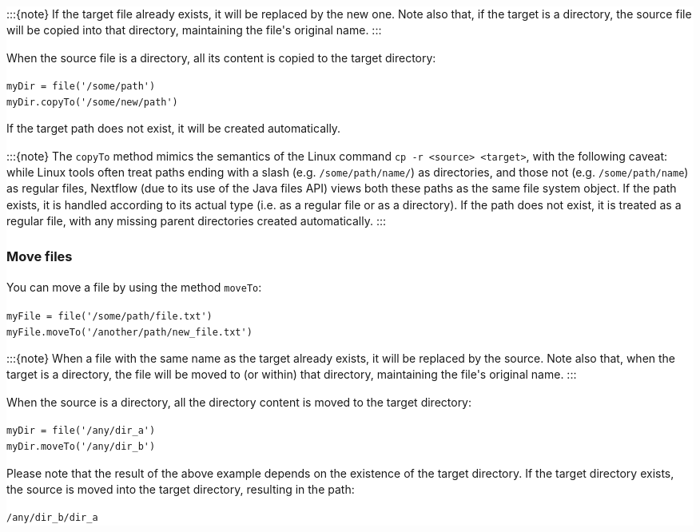 :::{note}
If the target file already exists, it will be replaced by the new one. Note also that, if the target is
a directory, the source file will be copied into that directory, maintaining the file's original name.
:::

When the source file is a directory, all its content is copied to the target directory:

```
myDir = file('/some/path')
myDir.copyTo('/some/new/path')
```

If the target path does not exist, it will be created automatically.

:::{note}
The `copyTo` method mimics the semantics of the Linux command `cp -r <source> <target>`, with the
following caveat: while Linux tools often treat paths ending with a slash (e.g. `/some/path/name/`)
as directories, and those not (e.g. `/some/path/name`) as regular files, Nextflow (due to its use of
the Java files API) views both these paths as the same file system object. If the path exists, it is
handled according to its actual type (i.e. as a regular file or as a directory). If the path does not
exist, it is treated as a regular file, with any missing parent directories created automatically.
:::

### Move files

You can move a file by using the method `moveTo`:

```
myFile = file('/some/path/file.txt')
myFile.moveTo('/another/path/new_file.txt')
```

:::{note}
When a file with the same name as the target already exists, it will be replaced by the source. Note
also that, when the target is a directory, the file will be moved to (or within) that directory,
maintaining the file's original name.
:::

When the source is a directory, all the directory content is moved to the target directory:

```
myDir = file('/any/dir_a')
myDir.moveTo('/any/dir_b')
```

Please note that the result of the above example depends on the existence of the target directory. If the target
directory exists, the source is moved into the target directory, resulting in the path:

```
/any/dir_b/dir_a
```
